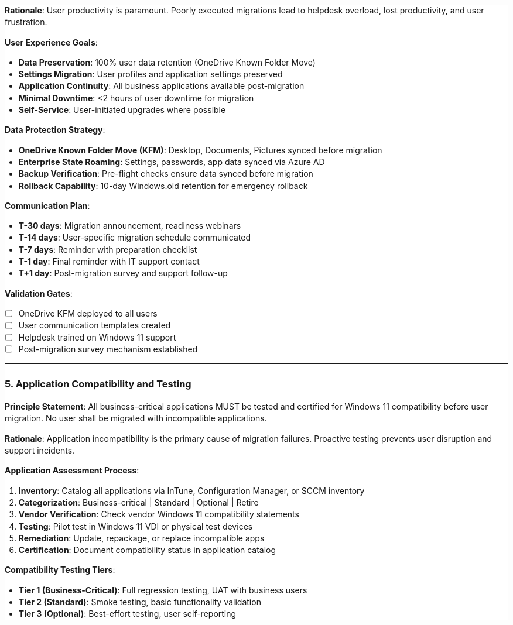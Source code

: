 **Rationale**:
User productivity is paramount. Poorly executed migrations lead to helpdesk overload, lost productivity, and user frustration.

**User Experience Goals**:
- **Data Preservation**: 100% user data retention (OneDrive Known Folder Move)
- **Settings Migration**: User profiles and application settings preserved
- **Application Continuity**: All business applications available post-migration
- **Minimal Downtime**: <2 hours of user downtime for migration
- **Self-Service**: User-initiated upgrades where possible

**Data Protection Strategy**:
- **OneDrive Known Folder Move (KFM)**: Desktop, Documents, Pictures synced before migration
- **Enterprise State Roaming**: Settings, passwords, app data synced via Azure AD
- **Backup Verification**: Pre-flight checks ensure data synced before migration
- **Rollback Capability**: 10-day Windows.old retention for emergency rollback

**Communication Plan**:
- **T-30 days**: Migration announcement, readiness webinars
- **T-14 days**: User-specific migration schedule communicated
- **T-7 days**: Reminder with preparation checklist
- **T-1 day**: Final reminder with IT support contact
- **T+1 day**: Post-migration survey and support follow-up

**Validation Gates**:
- [ ] OneDrive KFM deployed to all users
- [ ] User communication templates created
- [ ] Helpdesk trained on Windows 11 support
- [ ] Post-migration survey mechanism established

---

### 5. Application Compatibility and Testing

**Principle Statement**:
All business-critical applications MUST be tested and certified for Windows 11 compatibility before user migration. No user shall be migrated with incompatible applications.

**Rationale**:
Application incompatibility is the primary cause of migration failures. Proactive testing prevents user disruption and support incidents.

**Application Assessment Process**:
1. **Inventory**: Catalog all applications via InTune, Configuration Manager, or SCCM inventory
2. **Categorization**: Business-critical | Standard | Optional | Retire
3. **Vendor Verification**: Check vendor Windows 11 compatibility statements
4. **Testing**: Pilot test in Windows 11 VDI or physical test devices
5. **Remediation**: Update, repackage, or replace incompatible apps
6. **Certification**: Document compatibility status in application catalog

**Compatibility Testing Tiers**:
- **Tier 1 (Business-Critical)**: Full regression testing, UAT with business users
- **Tier 2 (Standard)**: Smoke testing, basic functionality validation
- **Tier 3 (Optional)**: Best-effort testing, user self-reporting
